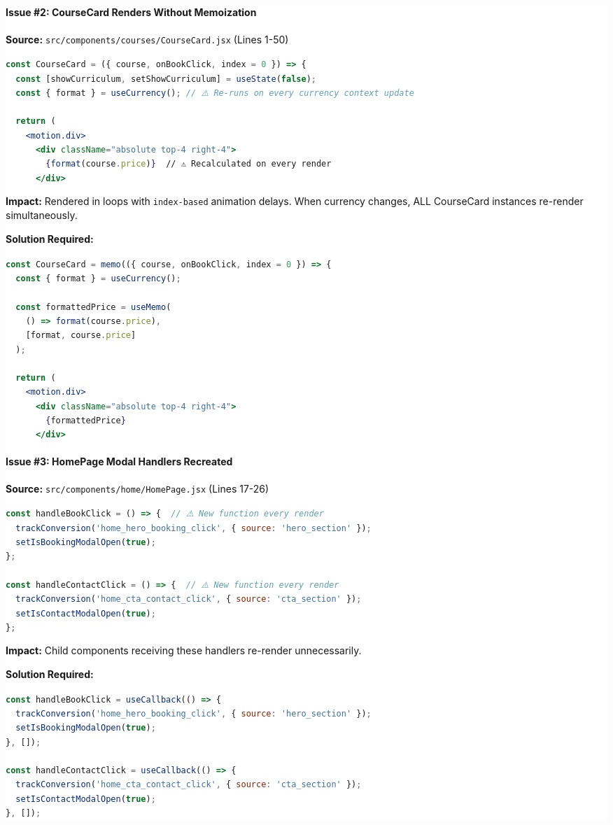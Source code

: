 #### Issue #2: CourseCard Renders Without Memoization

**Source:** `src/components/courses/CourseCard.jsx` (Lines 1-50)

```jsx
const CourseCard = ({ course, onBookClick, index = 0 }) => {
  const [showCurriculum, setShowCurriculum] = useState(false);
  const { format } = useCurrency(); // ⚠️ Re-runs on every currency context update
  
  return (
    <motion.div>
      <div className="absolute top-4 right-4">
        {format(course.price)}  // ⚠️ Recalculated on every render
      </div>
```

**Impact:** Rendered in loops with `index-based` animation delays. When currency changes, ALL CourseCard instances re-render simultaneously.

**Solution Required:**
```jsx
const CourseCard = memo(({ course, onBookClick, index = 0 }) => {
  const { format } = useCurrency();
  
  const formattedPrice = useMemo(
    () => format(course.price),
    [format, course.price]
  );
  
  return (
    <motion.div>
      <div className="absolute top-4 right-4">
        {formattedPrice}
      </div>
```

#### Issue #3: HomePage Modal Handlers Recreated

**Source:** `src/components/home/HomePage.jsx` (Lines 17-26)

```jsx
const handleBookClick = () => {  // ⚠️ New function every render
  trackConversion('home_hero_booking_click', { source: 'hero_section' });
  setIsBookingModalOpen(true);
};

const handleContactClick = () => {  // ⚠️ New function every render
  trackConversion('home_cta_contact_click', { source: 'cta_section' });
  setIsContactModalOpen(true);
};
```

**Impact:** Child components receiving these handlers re-render unnecessarily.

**Solution Required:**
```jsx
const handleBookClick = useCallback(() => {
  trackConversion('home_hero_booking_click', { source: 'hero_section' });
  setIsBookingModalOpen(true);
}, []);

const handleContactClick = useCallback(() => {
  trackConversion('home_cta_contact_click', { source: 'cta_section' });
  setIsContactModalOpen(true);
}, []);
```
